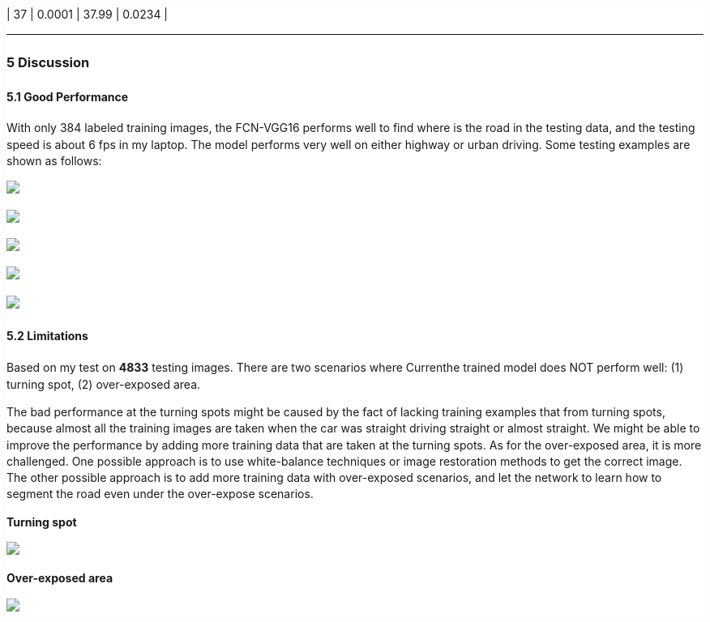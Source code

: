 | 37 | 0.0001 | 37.99 | 0.0234 |

---

### 5 Discussion

#### 5.1 Good Performance

With only 384 labeled training images, the FCN-VGG16 performs well to find
where is the road in the testing data, and the testing speed is about 6
fps in my laptop. The model performs very well on either highway or urban driving.
Some testing examples are shown as follows:

![][s1]

![][s2]

![][s3]

![][s4]

![][s5]


#### 5.2 Limitations

Based on my test on **4833** testing images. There are two scenarios where
Currenthe trained model does NOT perform well: (1) turning spot, (2)
over-exposed area.

The bad performance at the turning spots might be
caused by the fact of lacking training examples that from turning spots,
because almost all the training images are taken when the car was straight
driving straight or almost straight. We might be able to improve the
performance by adding more training data that are taken at the turning spots.
As for the over-exposed area, it is more challenged.  One possible
approach is to use white-balance techniques or image restoration methods
to get the correct image. The other possible approach is to add more
training data with over-exposed scenarios, and let the network to learn
how to segment the road even under the over-expose scenarios.

**Turning spot**

![][l2]


**Over-exposed area**

![][l3]




[//]: # (Image/video References)
[image0]: ./data/source/fcn_general.jpg
[image1]: ./data/source/fcn.jpg
[image2]: ./data/source/vgg16.png
[image3]: ./data/source/origin.png
[image4]: ./data/source/mask.png
[s1]: ./data/source/sample1.png
[s2]: ./data/source/sample2.png
[s3]: ./data/source/sample3.png
[s4]: ./data/source/sample4.png
[s5]: ./data/source/sample5.png
[l1]: ./data/source/fail1.png
[l2]: ./data/source/fail2.png
[l3]: ./data/source/fail3.png
[l4]: ./data/source/fail4.png
[demo_gif]: ./data/source/demo.gif
